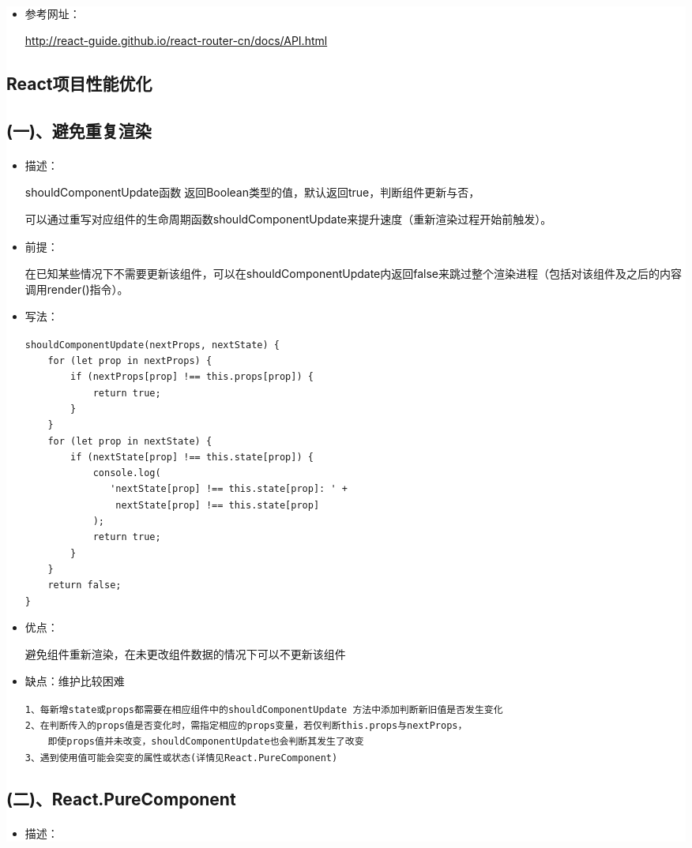 * 参考网址：

    http://react-guide.github.io/react-router-cn/docs/API.html

## React项目性能优化

## (一)、避免重复渲染

* 描述：

    shouldComponentUpdate函数 返回Boolean类型的值，默认返回true，判断组件更新与否，
    
    可以通过重写对应组件的生命周期函数shouldComponentUpdate来提升速度（重新渲染过程开始前触发）。

* 前提：

    在已知某些情况下不需要更新该组件，可以在shouldComponentUpdate内返回false来跳过整个渲染进程（包括对该组件及之后的内容调用render()指令）。

* 写法：
    ```
    shouldComponentUpdate(nextProps, nextState) {
        for (let prop in nextProps) {
            if (nextProps[prop] !== this.props[prop]) {
                return true;
            }
        }
        for (let prop in nextState) {
            if (nextState[prop] !== this.state[prop]) {
                console.log(
                   'nextState[prop] !== this.state[prop]: ' +
                    nextState[prop] !== this.state[prop]
                );
                return true;
            }
        }
        return false;
    }
    ```
* 优点：

    避免组件重新渲染，在未更改组件数据的情况下可以不更新该组件

* 缺点：维护比较困难
    ```
    1、每新增state或props都需要在相应组件中的shouldComponentUpdate 方法中添加判断新旧值是否发生变化
    2、在判断传入的props值是否变化时，需指定相应的props变量，若仅判断this.props与nextProps，
        即使props值并未改变，shouldComponentUpdate也会判断其发生了改变
    3、遇到使用值可能会突变的属性或状态(详情见React.PureComponent)
    ```

## (二)、React.PureComponent

* 描述：
